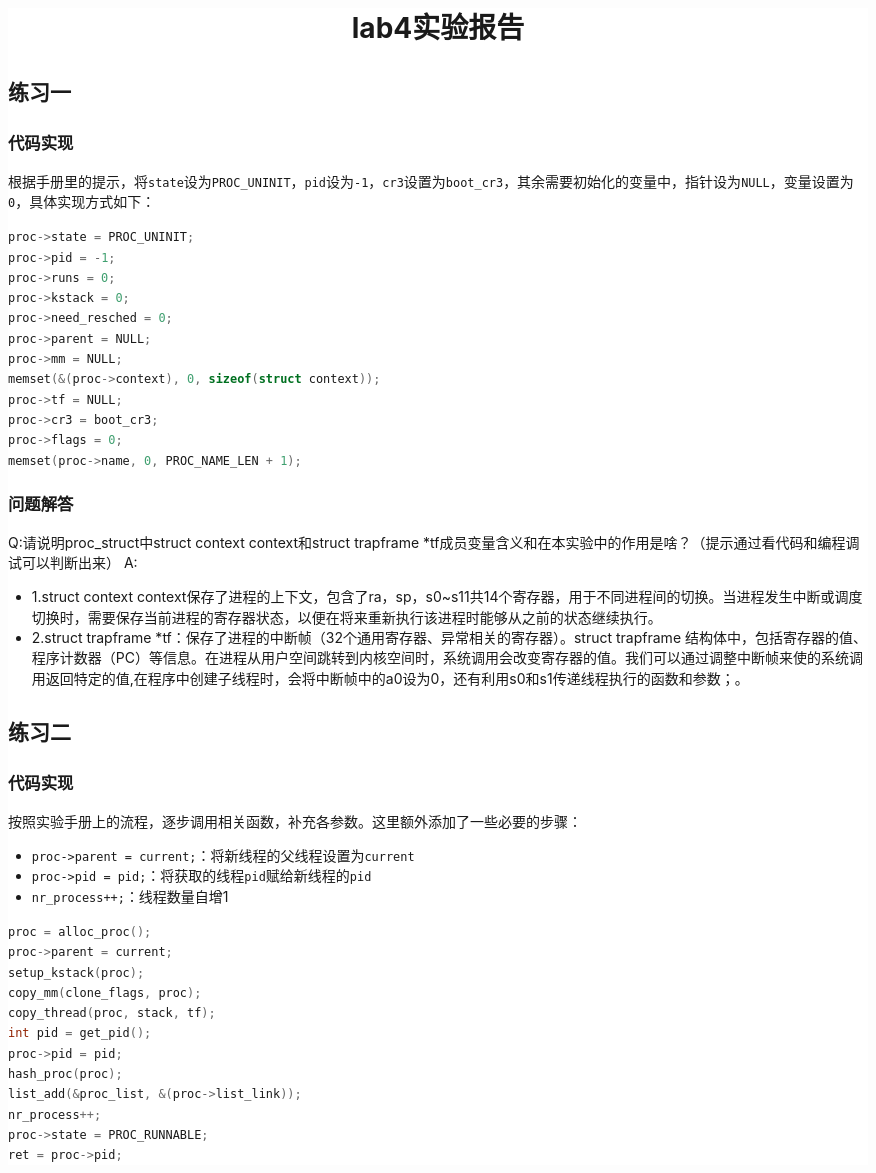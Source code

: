 <h1><center>lab4实验报告</center></h1>

## 练习一

### 代码实现

根据手册里的提示，将`state`设为`PROC_UNINIT`，`pid`设为`-1`，`cr3`设置为`boot_cr3`，其余需要初始化的变量中，指针设为`NULL`，变量设置为`0`，具体实现方式如下：

```c
proc->state = PROC_UNINIT;
proc->pid = -1;
proc->runs = 0;
proc->kstack = 0;
proc->need_resched = 0;
proc->parent = NULL;
proc->mm = NULL;
memset(&(proc->context), 0, sizeof(struct context));
proc->tf = NULL;
proc->cr3 = boot_cr3;
proc->flags = 0;
memset(proc->name, 0, PROC_NAME_LEN + 1);
```

### 问题解答
Q:请说明proc_struct中struct context context和struct trapframe *tf成员变量含义和在本实验中的作用是啥？（提示通过看代码和编程调试可以判断出来）
A: 
- 1.struct context context保存了进程的上下文，包含了ra，sp，s0~s11共14个寄存器，用于不同进程间的切换。当进程发生中断或调度切换时，需要保存当前进程的寄存器状态，以便在将来重新执行该进程时能够从之前的状态继续执行。
- 2.struct trapframe *tf：保存了进程的中断帧（32个通用寄存器、异常相关的寄存器）。struct trapframe 结构体中，包括寄存器的值、程序计数器（PC）等信息。在进程从用户空间跳转到内核空间时，系统调用会改变寄存器的值。我们可以通过调整中断帧来使的系统调用返回特定的值,在程序中创建子线程时，会将中断帧中的a0设为0，还有利用s0和s1传递线程执行的函数和参数；。




## 练习二

### 代码实现

按照实验手册上的流程，逐步调用相关函数，补充各参数。这里额外添加了一些必要的步骤：

+ `proc->parent = current;`：将新线程的父线程设置为`current`
+ `proc->pid = pid;`：将获取的线程`pid`赋给新线程的`pid`
+ `nr_process++;`：线程数量自增1

```c
proc = alloc_proc();
proc->parent = current;
setup_kstack(proc);
copy_mm(clone_flags, proc);
copy_thread(proc, stack, tf);
int pid = get_pid();
proc->pid = pid;
hash_proc(proc);
list_add(&proc_list, &(proc->list_link));
nr_process++;
proc->state = PROC_RUNNABLE;
ret = proc->pid;
```
